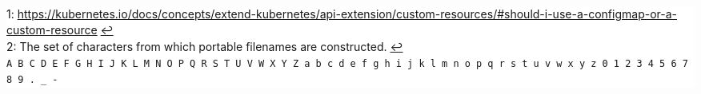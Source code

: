 #
<a id="footnote1">1</a>: https://kubernetes.io/docs/concepts/extend-kubernetes/api-extension/custom-resources/#should-i-use-a-configmap-or-a-custom-resource  [↩](#s1)<br>
<a id="footnote2">2</a>: The set of characters from which portable filenames are constructed.  [↩](#s2)<br>
```A B C D E F G H I J K L M N O P Q R S T U V W X Y Z a b c d e f g h i j k l m n o p q r s t u v w x y z 0 1 2 3 4 5 6 7 8 9 . _ -```
